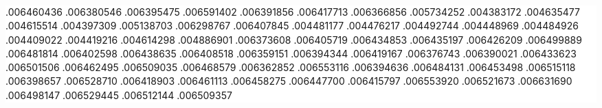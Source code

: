 .006460436
.006380546
.006395475
.006591402
.006391856
.006417713
.006366856
.005734252
.004383172
.004635477
.004615514
.004397309
.005138703
.006298767
.006407845
.004481177
.004476217
.004492744
.004448969
.004484926
.004409022
.004419216
.004614298
.004886901
.006373608
.006405719
.006434853
.006435197
.006426209
.006499889
.006481814
.006402598
.006438635
.006408518
.006359151
.006394344
.006419167
.006376743
.006390021
.006433623
.006501506
.006462495
.006509035
.006468579
.006362852
.006553116
.006394636
.006484131
.006453498
.006515118
.006398657
.006528710
.006418903
.006461113
.006458275
.006447700
.006415797
.006553920
.006521673
.006631690
.006498147
.006529445
.006512144
.006509357